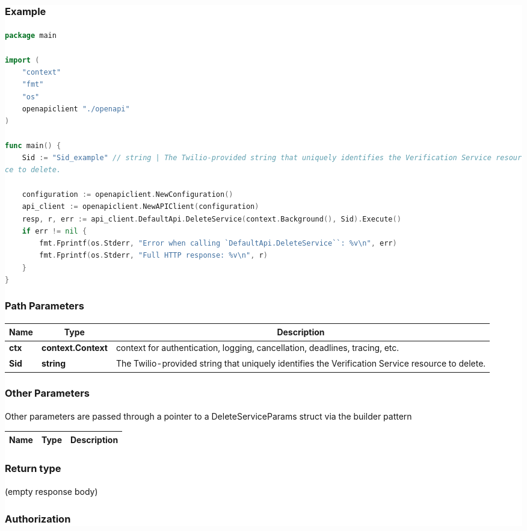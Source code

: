 



### Example

```go
package main

import (
    "context"
    "fmt"
    "os"
    openapiclient "./openapi"
)

func main() {
    Sid := "Sid_example" // string | The Twilio-provided string that uniquely identifies the Verification Service resource to delete.

    configuration := openapiclient.NewConfiguration()
    api_client := openapiclient.NewAPIClient(configuration)
    resp, r, err := api_client.DefaultApi.DeleteService(context.Background(), Sid).Execute()
    if err != nil {
        fmt.Fprintf(os.Stderr, "Error when calling `DefaultApi.DeleteService``: %v\n", err)
        fmt.Fprintf(os.Stderr, "Full HTTP response: %v\n", r)
    }
}
```

### Path Parameters


Name | Type | Description
------------- | ------------- | -------------
**ctx** | **context.Context** | context for authentication, logging, cancellation, deadlines, tracing, etc.
**Sid** | **string** | The Twilio-provided string that uniquely identifies the Verification Service resource to delete.

### Other Parameters

Other parameters are passed through a pointer to a DeleteServiceParams struct via the builder pattern


Name | Type | Description
------------- | ------------- | -------------


### Return type

 (empty response body)

### Authorization
